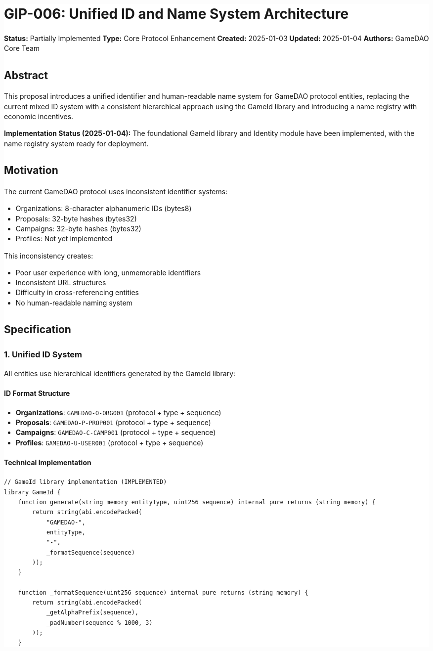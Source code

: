 # GIP-006: Unified ID and Name System Architecture

**Status:** Partially Implemented
**Type:** Core Protocol Enhancement
**Created:** 2025-01-03
**Updated:** 2025-01-04
**Authors:** GameDAO Core Team

## Abstract

This proposal introduces a unified identifier and human-readable name system for GameDAO protocol entities, replacing the current mixed ID system with a consistent hierarchical approach using the GameId library and introducing a name registry with economic incentives.

**Implementation Status (2025-01-04):** The foundational GameId library and Identity module have been implemented, with the name registry system ready for deployment.

## Motivation

The current GameDAO protocol uses inconsistent identifier systems:
- Organizations: 8-character alphanumeric IDs (bytes8)
- Proposals: 32-byte hashes (bytes32)
- Campaigns: 32-byte hashes (bytes32)
- Profiles: Not yet implemented

This inconsistency creates:
- Poor user experience with long, unmemorable identifiers
- Inconsistent URL structures
- Difficulty in cross-referencing entities
- No human-readable naming system

## Specification

### 1. Unified ID System

All entities use hierarchical identifiers generated by the GameId library:

#### ID Format Structure
- **Organizations**: `GAMEDAO-O-ORG001` (protocol + type + sequence)
- **Proposals**: `GAMEDAO-P-PROP001` (protocol + type + sequence)
- **Campaigns**: `GAMEDAO-C-CAMP001` (protocol + type + sequence)
- **Profiles**: `GAMEDAO-U-USER001` (protocol + type + sequence)

#### Technical Implementation
```solidity
// GameId library implementation (IMPLEMENTED)
library GameId {
    function generate(string memory entityType, uint256 sequence) internal pure returns (string memory) {
        return string(abi.encodePacked(
            "GAMEDAO-",
            entityType,
            "-",
            _formatSequence(sequence)
        ));
    }

    function _formatSequence(uint256 sequence) internal pure returns (string memory) {
        return string(abi.encodePacked(
            _getAlphaPrefix(sequence),
            _padNumber(sequence % 1000, 3)
        ));
    }
```